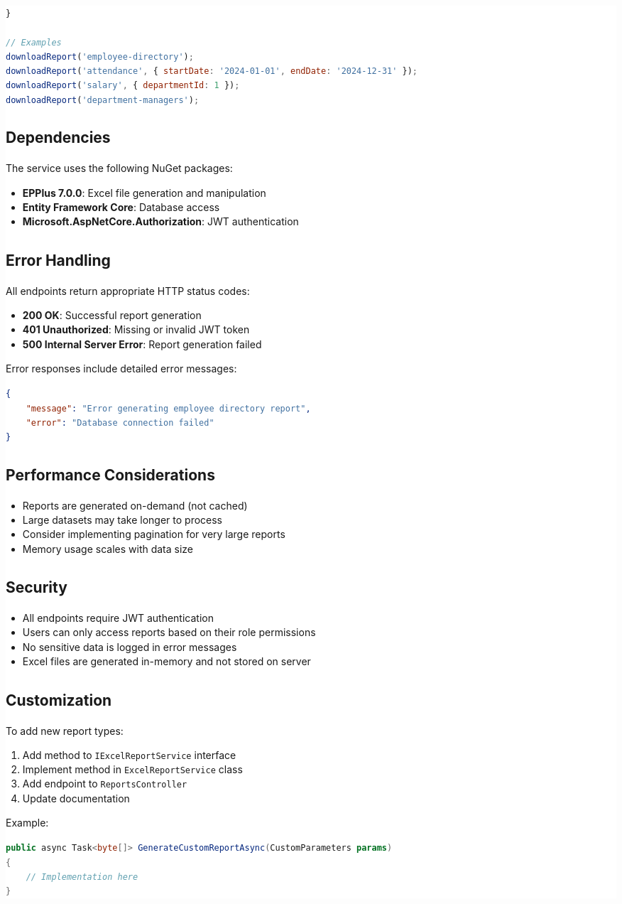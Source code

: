 ```javascript
}

// Examples
downloadReport('employee-directory');
downloadReport('attendance', { startDate: '2024-01-01', endDate: '2024-12-31' });
downloadReport('salary', { departmentId: 1 });
downloadReport('department-managers');
```

## Dependencies

The service uses the following NuGet packages:
- **EPPlus 7.0.0**: Excel file generation and manipulation
- **Entity Framework Core**: Database access
- **Microsoft.AspNetCore.Authorization**: JWT authentication

## Error Handling

All endpoints return appropriate HTTP status codes:
- **200 OK**: Successful report generation
- **401 Unauthorized**: Missing or invalid JWT token
- **500 Internal Server Error**: Report generation failed

Error responses include detailed error messages:
```json
{
    "message": "Error generating employee directory report",
    "error": "Database connection failed"
}
```

## Performance Considerations

- Reports are generated on-demand (not cached)
- Large datasets may take longer to process
- Consider implementing pagination for very large reports
- Memory usage scales with data size

## Security

- All endpoints require JWT authentication
- Users can only access reports based on their role permissions
- No sensitive data is logged in error messages
- Excel files are generated in-memory and not stored on server

## Customization

To add new report types:

1. Add method to `IExcelReportService` interface
2. Implement method in `ExcelReportService` class
3. Add endpoint to `ReportsController`
4. Update documentation

Example:
```csharp
public async Task<byte[]> GenerateCustomReportAsync(CustomParameters params)
{
    // Implementation here
}
```